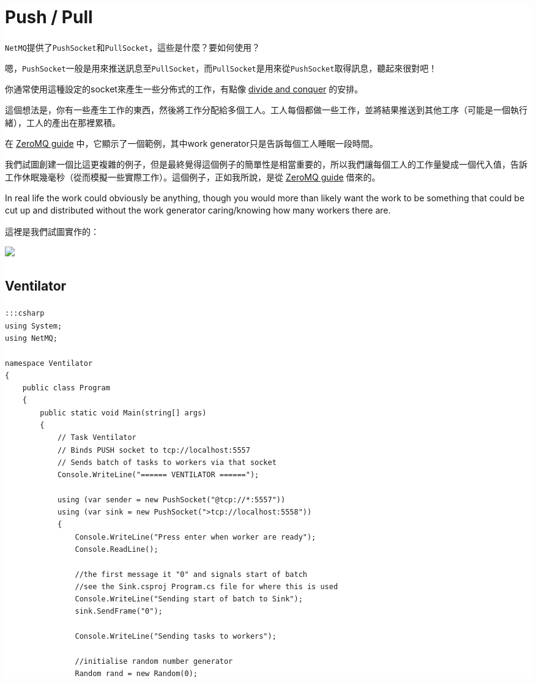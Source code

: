 Push / Pull
=====

`NetMQ`提供了`PushSocket`和`PullSocket`，這些是什麼？要如何使用？

嗯，`PushSocket`一般是用來推送訊息至`PullSocket`，而`PullSocket`是用來從`PushSocket`取得訊息，聽起來很對吧！

你通常使用這種設定的socket來產生一些分佈式的工作，有點像 <a href="http://zguide.zeromq.org/page:all#Divide-and-Conquer" target="_blank">divide and conquer</a> 的安排。

這個想法是，你有一些產生工作的東西，然後將工作分配給多個工人。工人每個都做一些工作，並將結果推送到其他工序（可能是一個執行緒），工人的產出在那裡累積。

在 <a href="http://zguide.zeromq.org/page:all" target="_blank">ZeroMQ guide</a> 中，它顯示了一個範例，其中work generator只是告訴每個工人睡眠一段時間。

我們試圖創建一個比這更複雜的例子，但是最終覺得這個例子的簡單性是相當重要的，所以我們讓每個工人的工作量變成一個代入值，告訴工作休眠幾毫秒（從而模擬一些實際工作）。這個例子，正如我所說，是從 <a href="http://zguide.zeromq.org/page:all" target="_blank">ZeroMQ guide</a> 借來的。

In real life the work could obviously be anything, though you would more than likely want the work to be something that could be cut up and distributed without the work generator caring/knowing how many workers there are.

這裡是我們試圖實作的：

![](Images/Fanout.png)

## Ventilator

    :::csharp
    using System;
    using NetMQ;

    namespace Ventilator
    {
        public class Program
        {
            public static void Main(string[] args)
            {
                // Task Ventilator
                // Binds PUSH socket to tcp://localhost:5557
                // Sends batch of tasks to workers via that socket
                Console.WriteLine("====== VENTILATOR ======");

                using (var sender = new PushSocket("@tcp://*:5557"))
                using (var sink = new PushSocket(">tcp://localhost:5558"))
                {
                    Console.WriteLine("Press enter when worker are ready");
                    Console.ReadLine();

                    //the first message it "0" and signals start of batch
                    //see the Sink.csproj Program.cs file for where this is used
                    Console.WriteLine("Sending start of batch to Sink");
                    sink.SendFrame("0");

                    Console.WriteLine("Sending tasks to workers");

                    //initialise random number generator
                    Random rand = new Random(0);
